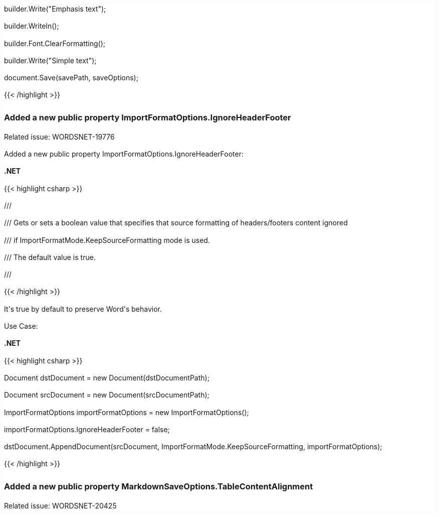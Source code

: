 
builder.Write("Emphasis text");

builder.Writeln();

builder.Font.ClearFormatting();

builder.Write("Simple text");



document.Save(savePath, saveOptions);

{{< /highlight >}}


### **Added a new public property ImportFormatOptions.IgnoreHeaderFooter**
Related issue: WORDSNET-19776

Added a new public property ImportFormatOptions.IgnoreHeaderFooter:

**.NET**

{{< highlight csharp >}}

 /// <summary>

/// Gets or sets a boolean value that specifies that source formatting of headers/footers content ignored

/// if ImportFormatMode.KeepSourceFormatting mode is used.

/// The default value is true.

/// </summary>

{{< /highlight >}}

It's true by default to preserve Word's behavior.

Use Case:

**.NET**

{{< highlight csharp >}}

 Document dstDocument = new Document(dstDocumentPath);

Document srcDocument = new Document(srcDocumentPath);



ImportFormatOptions importFormatOptions = new ImportFormatOptions();

importFormatOptions.IgnoreHeaderFooter = false;



dstDocument.AppendDocument(srcDocument, ImportFormatMode.KeepSourceFormatting, importFormatOptions);

{{< /highlight >}}
### **Added a new public property MarkdownSaveOptions.TableContentAlignment**
Related issue: WORDSNET-20425
